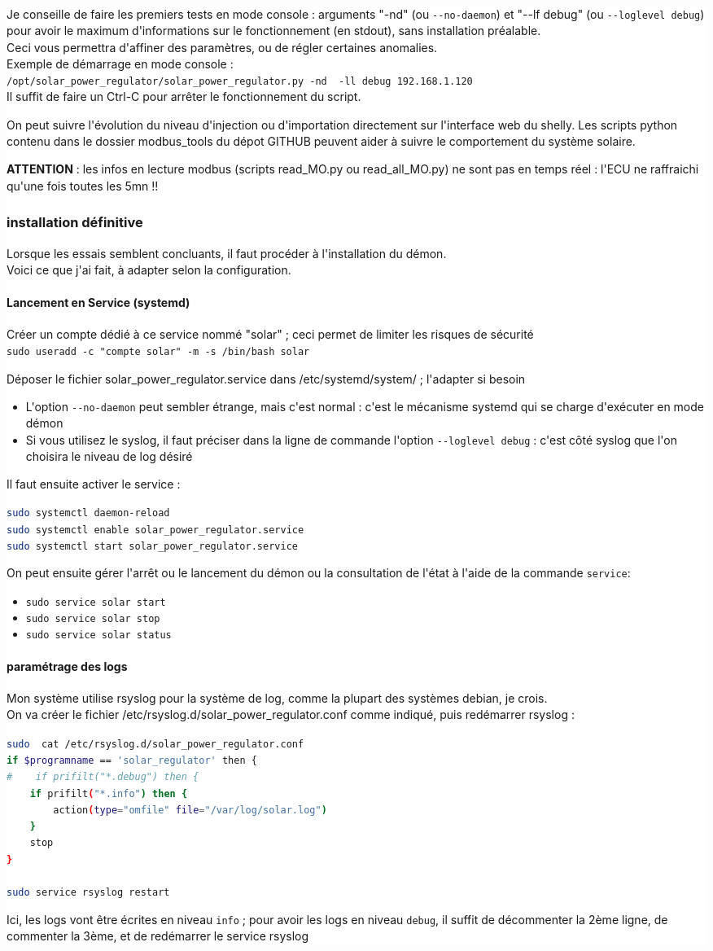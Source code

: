 Je conseille de faire les premiers tests en mode console : arguments "-nd" (ou ```--no-daemon```) et "--lf debug" (ou ```--loglevel debug```) pour avoir le maximum d'informations sur le fonctionnement (en stdout), sans installation préalable.  
Ceci vous permettra d'affiner des paramètres, ou de régler certaines anomalies.  
Exemple de démarrage en mode console :  
```/opt/solar_power_regulator/solar_power_regulator.py -nd  -ll debug 192.168.1.120```  
Il suffit de faire un Ctrl-C pour arrêter le fonctionnement du script.

On peut suivre l'évolution du niveau d'injection ou d'importation directement sur l'interface web du shelly. Les scripts python contenu dans le dossier modbus_tools du dépot GITHUB peuvent aider à suivre le comportement du système solaire.  

**ATTENTION** : les infos en lecture modbus (scripts read_MO.py ou read_all_MO.py) ne sont pas en temps réel : l'ECU ne raffraichi qu'une fois toutes les 5mn !!  

### installation définitive
Lorsque les essais semblent concluants, il faut procéder à l'installation du démon.  
Voici ce que j'ai fait, à adapter selon la configuration.

#### Lancement en Service (systemd)
Créer un compte dédié à ce service nommé "solar" ; ceci permet de limiter les risques de sécurité  
```sudo useradd -c "compte solar" -m -s /bin/bash solar```

Déposer le fichier solar_power_regulator.service dans /etc/systemd/system/ ; l'adapter si besoin  
* L'option `--no-daemon` peut sembler étrange, mais c'est normal : c'est le mécanisme systemd qui se charge d'exécuter en mode démon
* Si vous utilisez le syslog, il faut préciser dans la ligne de commande l'option `--loglevel debug` : c'est côté syslog que l'on choisira le niveau de log désiré

Il faut ensuite activer le service :  
```bash
sudo systemctl daemon-reload
sudo systemctl enable solar_power_regulator.service
sudo systemctl start solar_power_regulator.service
```
On peut ensuite gérer l'arrêt ou le lancement du démon ou la consultation de l'état à l'aide de la commande `service`:
* `sudo service solar start`
* `sudo service solar stop`
* `sudo service solar status`

#### paramétrage des logs
Mon système utilise rsyslog pour la système de log, comme la plupart des systèmes debian, je crois.  
On va créer le fichier /etc/rsyslog.d/solar_power_regulator.conf comme indiqué, puis redémarrer rsyslog :
```bash
sudo  cat /etc/rsyslog.d/solar_power_regulator.conf
if $programname == 'solar_regulator' then {
#    if prifilt("*.debug") then {
    if prifilt("*.info") then {
        action(type="omfile" file="/var/log/solar.log")
    }
    stop
}

sudo service rsyslog restart
```
Ici, les logs vont être écrites en niveau `info` ; pour avoir les logs en niveau `debug`, il suffit de décommenter la 2ème ligne, de commenter la 3ème, et de redémarrer le service rsyslog 
